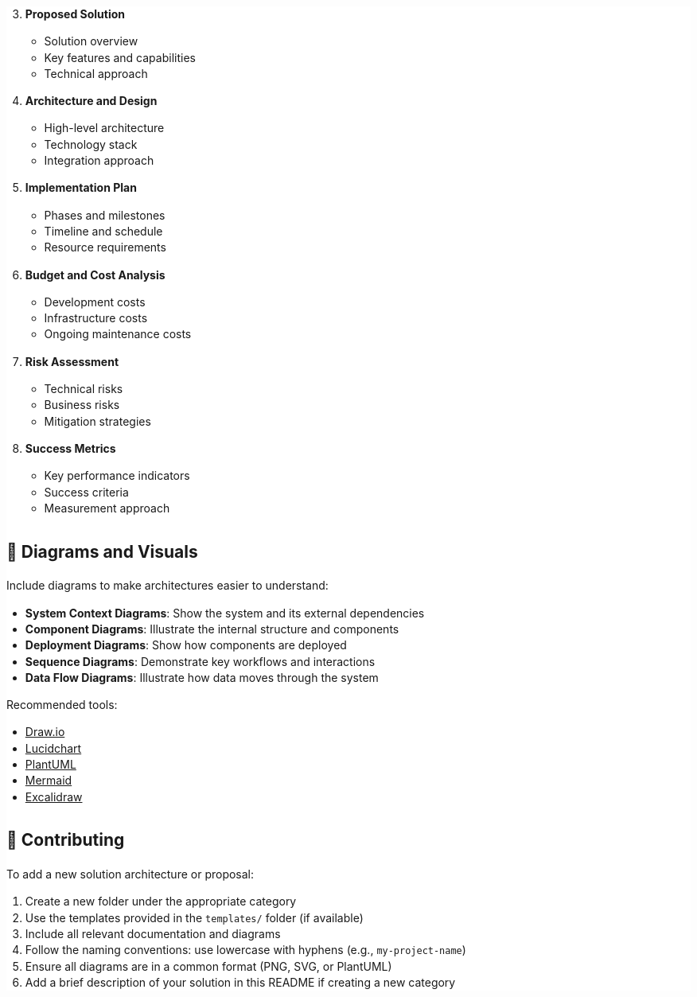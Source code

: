 3. **Proposed Solution**
   - Solution overview
   - Key features and capabilities
   - Technical approach

4. **Architecture and Design**
   - High-level architecture
   - Technology stack
   - Integration approach

5. **Implementation Plan**
   - Phases and milestones
   - Timeline and schedule
   - Resource requirements

6. **Budget and Cost Analysis**
   - Development costs
   - Infrastructure costs
   - Ongoing maintenance costs

7. **Risk Assessment**
   - Technical risks
   - Business risks
   - Mitigation strategies

8. **Success Metrics**
   - Key performance indicators
   - Success criteria
   - Measurement approach

## 🎨 Diagrams and Visuals

Include diagrams to make architectures easier to understand:

- **System Context Diagrams**: Show the system and its external dependencies
- **Component Diagrams**: Illustrate the internal structure and components
- **Deployment Diagrams**: Show how components are deployed
- **Sequence Diagrams**: Demonstrate key workflows and interactions
- **Data Flow Diagrams**: Illustrate how data moves through the system

Recommended tools:
- [Draw.io](https://draw.io)
- [Lucidchart](https://www.lucidchart.com)
- [PlantUML](https://plantuml.com)
- [Mermaid](https://mermaid-js.github.io)
- [Excalidraw](https://excalidraw.com)

## 🤝 Contributing

To add a new solution architecture or proposal:

1. Create a new folder under the appropriate category
2. Use the templates provided in the `templates/` folder (if available)
3. Include all relevant documentation and diagrams
4. Follow the naming conventions: use lowercase with hyphens (e.g., `my-project-name`)
5. Ensure all diagrams are in a common format (PNG, SVG, or PlantUML)
6. Add a brief description of your solution in this README if creating a new category
